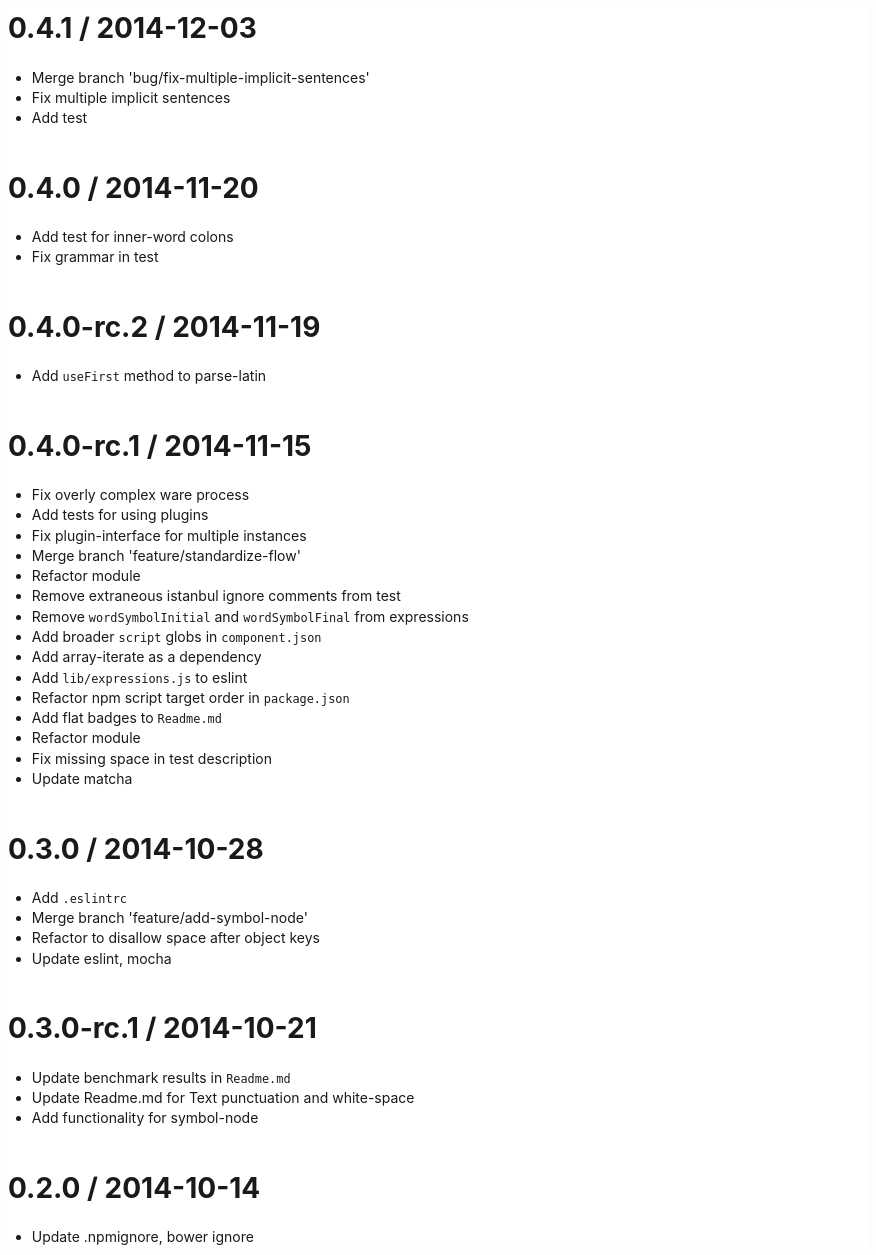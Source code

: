 
0.4.1 / 2014-12-03
==================

 * Merge branch 'bug/fix-multiple-implicit-sentences'
 * Fix multiple implicit sentences
 * Add test

0.4.0 / 2014-11-20
==================

 * Add test for inner-word colons
 * Fix grammar in test

0.4.0-rc.2 / 2014-11-19
==================

 * Add `useFirst` method to parse-latin

0.4.0-rc.1 / 2014-11-15
==================

 * Fix overly complex ware process
 * Add tests for using plugins
 * Fix plugin-interface for multiple instances
 * Merge branch 'feature/standardize-flow'
 * Refactor module
 * Remove extraneous istanbul ignore comments from test
 * Remove `wordSymbolInitial` and `wordSymbolFinal` from expressions
 * Add broader `script` globs in `component.json`
 * Add array-iterate as a dependency
 * Add `lib/expressions.js` to eslint
 * Refactor npm script target order in `package.json`
 * Add flat badges to `Readme.md`
 * Refactor module
 * Fix missing space in test description
 * Update matcha

0.3.0 / 2014-10-28
==================

 * Add `.eslintrc`
 * Merge branch 'feature/add-symbol-node'
 * Refactor to disallow space after object keys
 * Update eslint, mocha

0.3.0-rc.1 / 2014-10-21
==================

 * Update benchmark results in `Readme.md`
 * Update Readme.md for Text punctuation and white-space
 * Add functionality for symbol-node

0.2.0 / 2014-10-14
==================

 * Update .npmignore, bower ignore
